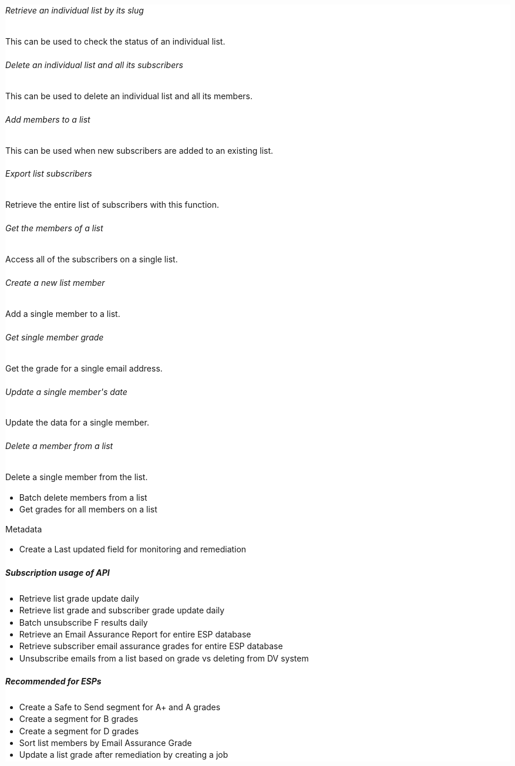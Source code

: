 ###### Retrieve an individual list by its slug

This can be used to check the status of an individual list. 

###### Delete an individual list and all its subscribers

This can be used to delete an individual list and all its members.

###### Add members to a list

This can be used when new subscribers are added to an existing list.

###### Export list subscribers

Retrieve the entire list of subscribers with this function.

###### Get the members of a list

Access all of the subscribers on a single list.

###### Create a new list member 

Add a single member to a list.

###### Get single member grade

Get the grade for a single email address.

###### Update a single member's date

Update the data for a single member.

###### Delete a member from a list

Delete a single member from the list.

*   Batch delete members from a list
*   Get grades for all members on a list

Metadata
*   Create a Last updated field for monitoring and remediation

##### Subscription usage of API

*   Retrieve list grade update daily
*   Retrieve list grade and subscriber grade update daily
*   Batch unsubscribe F results daily 
*   Retrieve an Email Assurance Report for entire ESP database
*   Retrieve subscriber email assurance grades for entire ESP database
*   Unsubscribe emails from a list based on grade vs deleting from DV system

##### Recommended for ESPs

*   Create a Safe to Send segment for A+ and A grades
*   Create a segment for B grades
*   Create a segment for D grades  
*   Sort list members by Email Assurance Grade 
*   Update a list grade after remediation by creating a job
